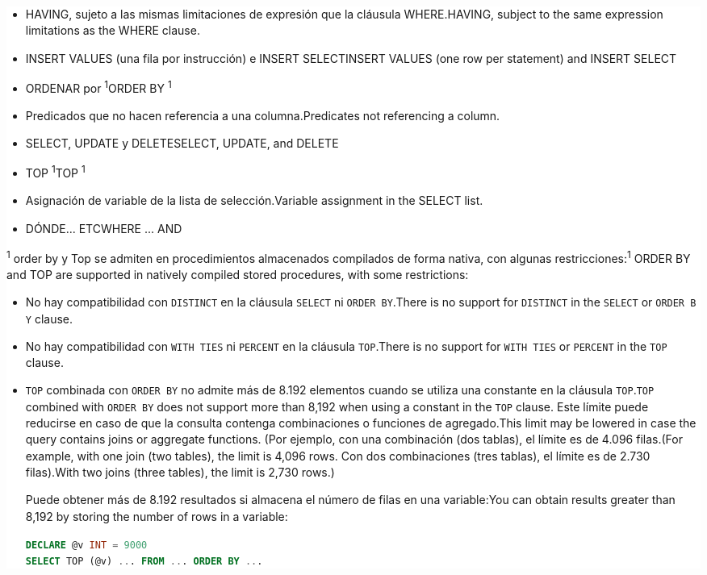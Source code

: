 -   <span data-ttu-id="85b90-166">HAVING, sujeto a las mismas limitaciones de expresión que la cláusula WHERE.</span><span class="sxs-lookup"><span data-stu-id="85b90-166">HAVING, subject to the same expression limitations as the WHERE clause.</span></span>  
  
-   <span data-ttu-id="85b90-167">INSERT VALUES (una fila por instrucción) e INSERT SELECT</span><span class="sxs-lookup"><span data-stu-id="85b90-167">INSERT VALUES (one row per statement) and INSERT SELECT</span></span>  
  
-   <span data-ttu-id="85b90-168">ORDENAR por <sup>1</sup></span><span class="sxs-lookup"><span data-stu-id="85b90-168">ORDER BY <sup>1</sup></span></span>  
  
-   <span data-ttu-id="85b90-169">Predicados que no hacen referencia a una columna.</span><span class="sxs-lookup"><span data-stu-id="85b90-169">Predicates not referencing a column.</span></span>  
  
-   <span data-ttu-id="85b90-170">SELECT, UPDATE y DELETE</span><span class="sxs-lookup"><span data-stu-id="85b90-170">SELECT, UPDATE, and DELETE</span></span>  
  
-   <span data-ttu-id="85b90-171">TOP <sup>1</sup></span><span class="sxs-lookup"><span data-stu-id="85b90-171">TOP <sup>1</sup></span></span>  
  
-   <span data-ttu-id="85b90-172">Asignación de variable de la lista de selección.</span><span class="sxs-lookup"><span data-stu-id="85b90-172">Variable assignment in the SELECT list.</span></span>  
  
-   <span data-ttu-id="85b90-173">DÓNDE... ETC</span><span class="sxs-lookup"><span data-stu-id="85b90-173">WHERE ... AND</span></span>  
  
 <span data-ttu-id="85b90-174"><sup>1</sup> order by y Top se admiten en procedimientos almacenados compilados de forma nativa, con algunas restricciones:</span><span class="sxs-lookup"><span data-stu-id="85b90-174"><sup>1</sup> ORDER BY and TOP are supported in natively compiled stored procedures, with some restrictions:</span></span>  
  
-   <span data-ttu-id="85b90-175">No hay compatibilidad con `DISTINCT` en la cláusula `SELECT` ni `ORDER BY`.</span><span class="sxs-lookup"><span data-stu-id="85b90-175">There is no support for `DISTINCT` in the `SELECT` or `ORDER BY` clause.</span></span>  
  
-   <span data-ttu-id="85b90-176">No hay compatibilidad con `WITH TIES` ni `PERCENT` en la cláusula `TOP`.</span><span class="sxs-lookup"><span data-stu-id="85b90-176">There is no support for `WITH TIES` or `PERCENT` in the `TOP` clause.</span></span>  
  
-   <span data-ttu-id="85b90-177">`TOP` combinada con `ORDER BY` no admite más de 8.192 elementos cuando se utiliza una constante en la cláusula `TOP`.</span><span class="sxs-lookup"><span data-stu-id="85b90-177">`TOP` combined with `ORDER BY` does not support more than 8,192 when using a constant in the `TOP` clause.</span></span> <span data-ttu-id="85b90-178">Este límite puede reducirse en caso de que la consulta contenga combinaciones o funciones de agregado.</span><span class="sxs-lookup"><span data-stu-id="85b90-178">This limit may be lowered in case the query contains joins or aggregate functions.</span></span> <span data-ttu-id="85b90-179">(Por ejemplo, con una combinación (dos tablas), el límite es de 4.096 filas.</span><span class="sxs-lookup"><span data-stu-id="85b90-179">(For example, with one join (two tables), the limit is 4,096 rows.</span></span> <span data-ttu-id="85b90-180">Con dos combinaciones (tres tablas), el límite es de 2.730 filas).</span><span class="sxs-lookup"><span data-stu-id="85b90-180">With two joins (three tables), the limit is 2,730 rows.)</span></span>  
  
     <span data-ttu-id="85b90-181">Puede obtener más de 8.192 resultados si almacena el número de filas en una variable:</span><span class="sxs-lookup"><span data-stu-id="85b90-181">You can obtain results greater than 8,192 by storing the number of rows in a variable:</span></span>  
  
    ```sql  
    DECLARE @v INT = 9000  
    SELECT TOP (@v) ... FROM ... ORDER BY ...  
    ```  
  